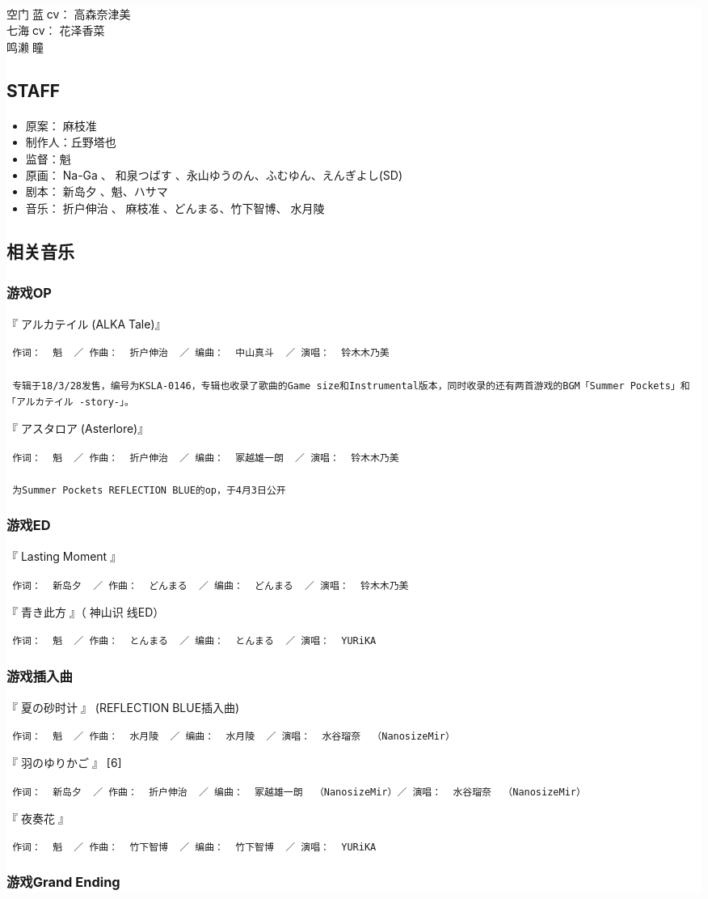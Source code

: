 ```yaml
```

空门 蓝  cv：  高森奈津美  
七海  cv：  花泽香菜  
鸣濑 瞳  
  
##  STAFF

  * 原案：  麻枝准 
  * 制作人：丘野塔也 
  * 监督：魁 
  * 原画：  Na-Ga  、  和泉つばす  、永山ゆうのん、ふむゆん、えんぎよし(SD) 
  * 剧本：  新岛夕  、魁、ハサマ 
  * 音乐：  折户伸治  、  麻枝准  、どんまる、竹下智博、  水月陵 

##  相关音乐

###  游戏OP

『  アルカテイル  (ALKA Tale)』

     作词：  魁  ／ 作曲：  折户伸治  ／ 编曲：  中山真斗  ／ 演唱：  铃木木乃美 

     专辑于18/3/28发售，编号为KSLA-0146，专辑也收录了歌曲的Game size和Instrumental版本，同时收录的还有两首游戏的BGM「Summer Pockets」和「アルカテイル -story-」。 

『  アスタロア  (Asterlore)』

     作词：  魁  ／ 作曲：  折户伸治  ／ 编曲：  冢越雄一朗  ／ 演唱：  铃木木乃美 

     为Summer Pockets REFLECTION BLUE的op，于4月3日公开 

###  游戏ED

『  Lasting Moment  』

     作词：  新岛夕  ／ 作曲：  どんまる  ／ 编曲：  どんまる  ／ 演唱：  铃木木乃美 

『  青き此方  』（  神山识  线ED）

     作词：  魁  ／ 作曲：  とんまる  ／ 编曲：  とんまる  ／ 演唱：  YURiKA 

###  游戏插入曲

『  夏の砂时计  』 (REFLECTION BLUE插入曲)

     作词：  魁  ／ 作曲：  水月陵  ／ 编曲：  水月陵  ／ 演唱：  水谷瑠奈  （NanosizeMir） 

『  羽のゆりかご  』  [6]

     作词：  新岛夕  ／ 作曲：  折户伸治  ／ 编曲：  冢越雄一朗  （NanosizeMir）／ 演唱：  水谷瑠奈  （NanosizeMir） 

『  夜奏花  』

     作词：  魁  ／ 作曲：  竹下智博  ／ 编曲：  竹下智博  ／ 演唱：  YURiKA 

###  游戏Grand Ending

